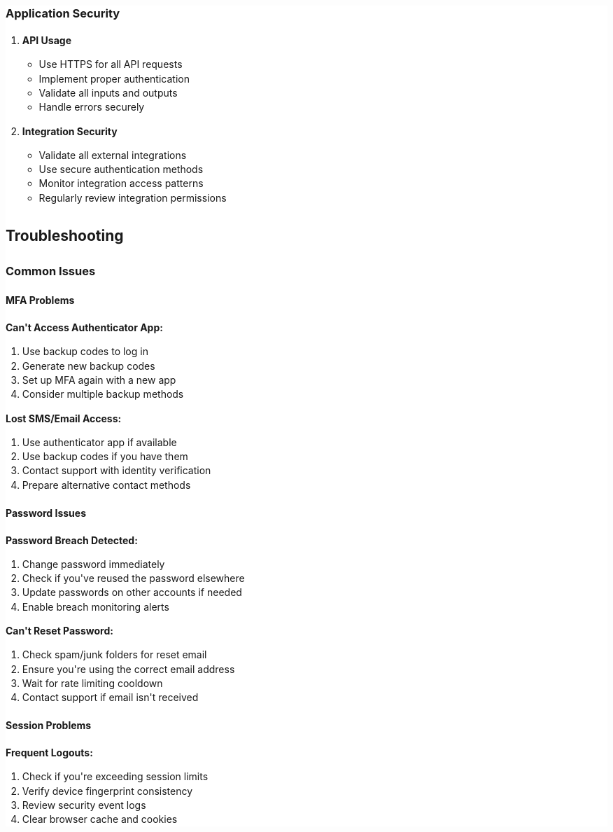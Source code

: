 ### Application Security

1. **API Usage**
   - Use HTTPS for all API requests
   - Implement proper authentication
   - Validate all inputs and outputs
   - Handle errors securely

2. **Integration Security**
   - Validate all external integrations
   - Use secure authentication methods
   - Monitor integration access patterns
   - Regularly review integration permissions

## Troubleshooting

### Common Issues

#### MFA Problems

**Can't Access Authenticator App:**
1. Use backup codes to log in
2. Generate new backup codes
3. Set up MFA again with a new app
4. Consider multiple backup methods

**Lost SMS/Email Access:**
1. Use authenticator app if available
2. Use backup codes if you have them
3. Contact support with identity verification
4. Prepare alternative contact methods

#### Password Issues

**Password Breach Detected:**
1. Change password immediately
2. Check if you've reused the password elsewhere
3. Update passwords on other accounts if needed
4. Enable breach monitoring alerts

**Can't Reset Password:**
1. Check spam/junk folders for reset email
2. Ensure you're using the correct email address
3. Wait for rate limiting cooldown
4. Contact support if email isn't received

#### Session Problems

**Frequent Logouts:**
1. Check if you're exceeding session limits
2. Verify device fingerprint consistency
3. Review security event logs
4. Clear browser cache and cookies
